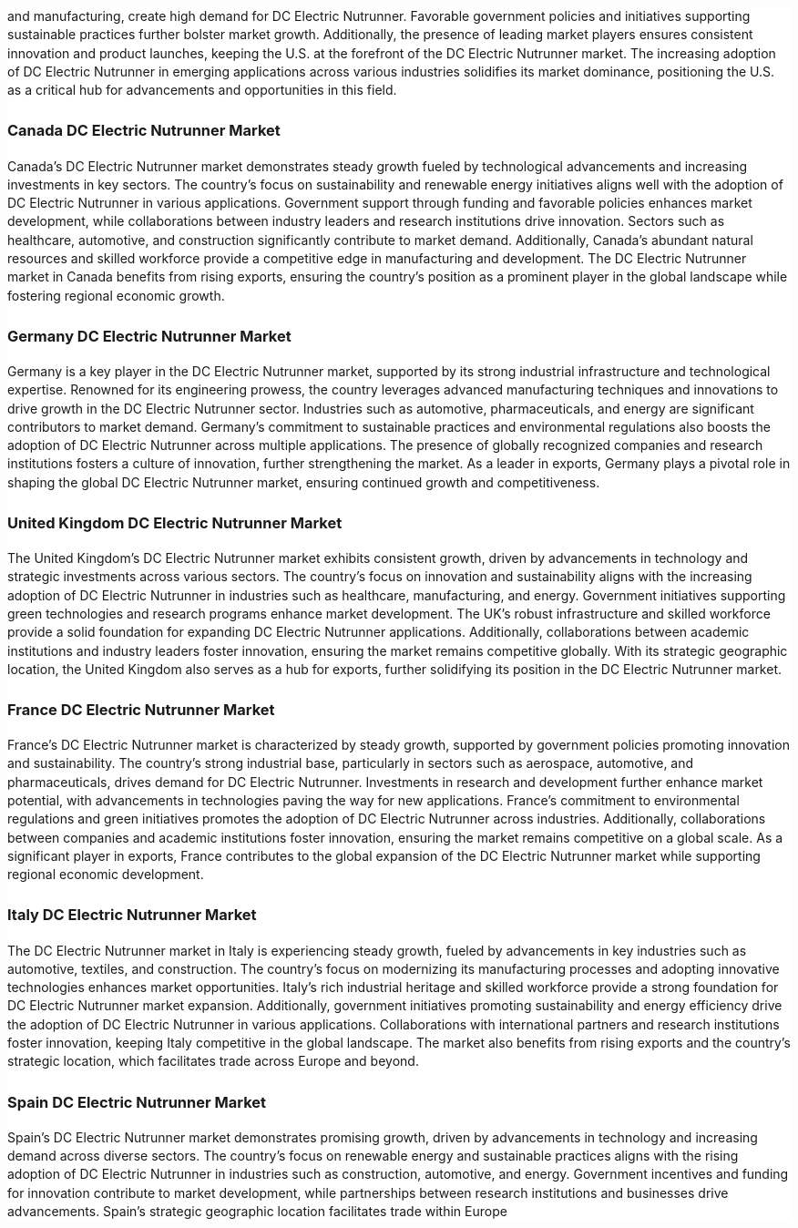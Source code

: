 and manufacturing, create high demand for DC Electric Nutrunner. Favorable government policies and initiatives supporting sustainable practices further bolster market growth. Additionally, the presence of leading market players ensures consistent innovation and product launches, keeping the U.S. at the forefront of the DC Electric Nutrunner market. The increasing adoption of DC Electric Nutrunner in emerging applications across various industries solidifies its market dominance, positioning the U.S. as a critical hub for advancements and opportunities in this field.</p><h3>Canada DC Electric Nutrunner Market</h3><p>Canada&rsquo;s DC Electric Nutrunner market demonstrates steady growth fueled by technological advancements and increasing investments in key sectors. The country&rsquo;s focus on sustainability and renewable energy initiatives aligns well with the adoption of DC Electric Nutrunner in various applications. Government support through funding and favorable policies enhances market development, while collaborations between industry leaders and research institutions drive innovation. Sectors such as healthcare, automotive, and construction significantly contribute to market demand. Additionally, Canada&rsquo;s abundant natural resources and skilled workforce provide a competitive edge in manufacturing and development. The DC Electric Nutrunner market in Canada benefits from rising exports, ensuring the country&rsquo;s position as a prominent player in the global landscape while fostering regional economic growth.</p><h3>Germany DC Electric Nutrunner Market</h3><p>Germany is a key player in the DC Electric Nutrunner market, supported by its strong industrial infrastructure and technological expertise. Renowned for its engineering prowess, the country leverages advanced manufacturing techniques and innovations to drive growth in the DC Electric Nutrunner sector. Industries such as automotive, pharmaceuticals, and energy are significant contributors to market demand. Germany&rsquo;s commitment to sustainable practices and environmental regulations also boosts the adoption of DC Electric Nutrunner across multiple applications. The presence of globally recognized companies and research institutions fosters a culture of innovation, further strengthening the market. As a leader in exports, Germany plays a pivotal role in shaping the global DC Electric Nutrunner market, ensuring continued growth and competitiveness.</p><h3>United Kingdom DC Electric Nutrunner Market</h3><p>The United Kingdom&rsquo;s DC Electric Nutrunner market exhibits consistent growth, driven by advancements in technology and strategic investments across various sectors. The country&rsquo;s focus on innovation and sustainability aligns with the increasing adoption of DC Electric Nutrunner in industries such as healthcare, manufacturing, and energy. Government initiatives supporting green technologies and research programs enhance market development. The UK&rsquo;s robust infrastructure and skilled workforce provide a solid foundation for expanding DC Electric Nutrunner applications. Additionally, collaborations between academic institutions and industry leaders foster innovation, ensuring the market remains competitive globally. With its strategic geographic location, the United Kingdom also serves as a hub for exports, further solidifying its position in the DC Electric Nutrunner market.</p><h3>France DC Electric Nutrunner Market</h3><p>France&rsquo;s DC Electric Nutrunner market is characterized by steady growth, supported by government policies promoting innovation and sustainability. The country&rsquo;s strong industrial base, particularly in sectors such as aerospace, automotive, and pharmaceuticals, drives demand for DC Electric Nutrunner. Investments in research and development further enhance market potential, with advancements in technologies paving the way for new applications. France&rsquo;s commitment to environmental regulations and green initiatives promotes the adoption of DC Electric Nutrunner across industries. Additionally, collaborations between companies and academic institutions foster innovation, ensuring the market remains competitive on a global scale. As a significant player in exports, France contributes to the global expansion of the DC Electric Nutrunner market while supporting regional economic development.</p><h3>Italy DC Electric Nutrunner Market</h3><p>The DC Electric Nutrunner market in Italy is experiencing steady growth, fueled by advancements in key industries such as automotive, textiles, and construction. The country&rsquo;s focus on modernizing its manufacturing processes and adopting innovative technologies enhances market opportunities. Italy&rsquo;s rich industrial heritage and skilled workforce provide a strong foundation for DC Electric Nutrunner market expansion. Additionally, government initiatives promoting sustainability and energy efficiency drive the adoption of DC Electric Nutrunner in various applications. Collaborations with international partners and research institutions foster innovation, keeping Italy competitive in the global landscape. The market also benefits from rising exports and the country&rsquo;s strategic location, which facilitates trade across Europe and beyond.</p><h3>Spain DC Electric Nutrunner Market</h3><p>Spain&rsquo;s DC Electric Nutrunner market demonstrates promising growth, driven by advancements in technology and increasing demand across diverse sectors. The country&rsquo;s focus on renewable energy and sustainable practices aligns with the rising adoption of DC Electric Nutrunner in industries such as construction, automotive, and energy. Government incentives and funding for innovation contribute to market development, while partnerships between research institutions and businesses drive advancements. Spain&rsquo;s strategic geographic location facilitates trade within Europe